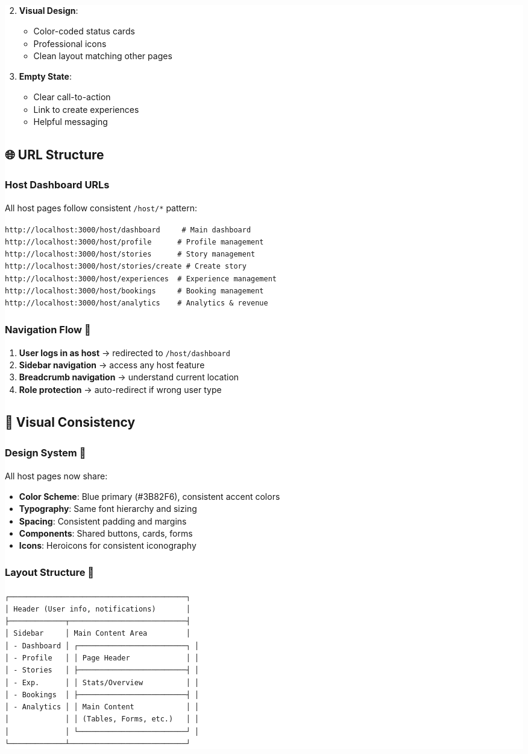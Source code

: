 2. **Visual Design**:
   - Color-coded status cards
   - Professional icons
   - Clean layout matching other pages

3. **Empty State**:
   - Clear call-to-action
   - Link to create experiences
   - Helpful messaging

## 🌐 **URL Structure**

### **Host Dashboard URLs**
All host pages follow consistent `/host/*` pattern:

```
http://localhost:3000/host/dashboard     # Main dashboard
http://localhost:3000/host/profile      # Profile management
http://localhost:3000/host/stories      # Story management  
http://localhost:3000/host/stories/create # Create story
http://localhost:3000/host/experiences  # Experience management
http://localhost:3000/host/bookings     # Booking management
http://localhost:3000/host/analytics    # Analytics & revenue
```

### **Navigation Flow** 🔄

1. **User logs in as host** → redirected to `/host/dashboard`
2. **Sidebar navigation** → access any host feature
3. **Breadcrumb navigation** → understand current location
4. **Role protection** → auto-redirect if wrong user type

## 🎨 **Visual Consistency**

### **Design System** 🎯

All host pages now share:

- **Color Scheme**: Blue primary (#3B82F6), consistent accent colors
- **Typography**: Same font hierarchy and sizing
- **Spacing**: Consistent padding and margins
- **Components**: Shared buttons, cards, forms
- **Icons**: Heroicons for consistent iconography

### **Layout Structure** 📐

```
┌─────────────────────────────────────────┐
│ Header (User info, notifications)       │
├─────────────┬───────────────────────────┤
│ Sidebar     │ Main Content Area         │
│ - Dashboard │ ┌─────────────────────────┐ │
│ - Profile   │ │ Page Header             │ │
│ - Stories   │ ├─────────────────────────┤ │
│ - Exp.      │ │ Stats/Overview          │ │
│ - Bookings  │ ├─────────────────────────┤ │
│ - Analytics │ │ Main Content            │ │
│             │ │ (Tables, Forms, etc.)   │ │
│             │ └─────────────────────────┘ │
└─────────────┴───────────────────────────┘
```
